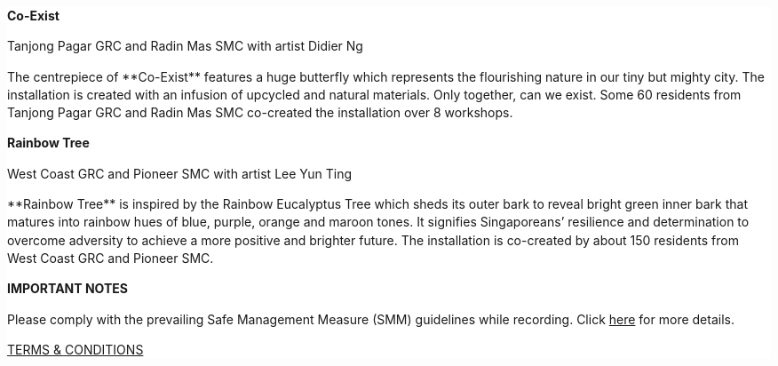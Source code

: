 **Co-Exist**

 

Tanjong Pagar GRC and Radin Mas SMC with artist Didier Ng
<div style="text-align:center;width:100%">
<iframe width="560" height="315" src="https://www.youtube.com/embed/6NQsPatecbU" title="YouTube video player" frameborder="0" allow="accelerometer; autoplay; clipboard-write; encrypted-media; gyroscope; picture-in-picture" allowfullscreen></iframe>
</div>
The centrepiece of **Co-Exist** features a huge butterfly which represents the flourishing nature in our tiny but mighty city.  The installation is created with an infusion of upcycled and natural materials.  Only together, can we exist.  Some 60 residents from Tanjong Pagar GRC and Radin Mas SMC co-created the installation over 8 workshops.

**Rainbow Tree**

 

West Coast GRC and Pioneer SMC with artist Lee Yun Ting
<div style="text-align:center;width:100%">
<iframe width="560" height="315" src="https://www.youtube.com/embed/98dGrv2m8l0" title="YouTube video player" frameborder="0" allow="accelerometer; autoplay; clipboard-write; encrypted-media; gyroscope; picture-in-picture" allowfullscreen></iframe>
</div>
**Rainbow Tree** is inspired by the Rainbow Eucalyptus Tree which sheds its outer bark to reveal bright green inner bark that matures into rainbow hues of blue, purple, orange and maroon tones.  It signifies Singaporeans’ resilience and determination to overcome adversity to achieve a more positive and brighter future.  The installation is co-created by about 150 residents from West Coast GRC and Pioneer SMC.

**IMPORTANT NOTES**

Please comply with the prevailing Safe Management Measure (SMM) guidelines while recording. Click [here](/files/whats-on/d2-dance-competition-terms-conditions-3-dec-2021.pdf) for more details.

[TERMS & CONDITIONS](/files/whats-on/d2-dance-competition-tcs-chingay-2022_13-dec-2021_final.pdf)
